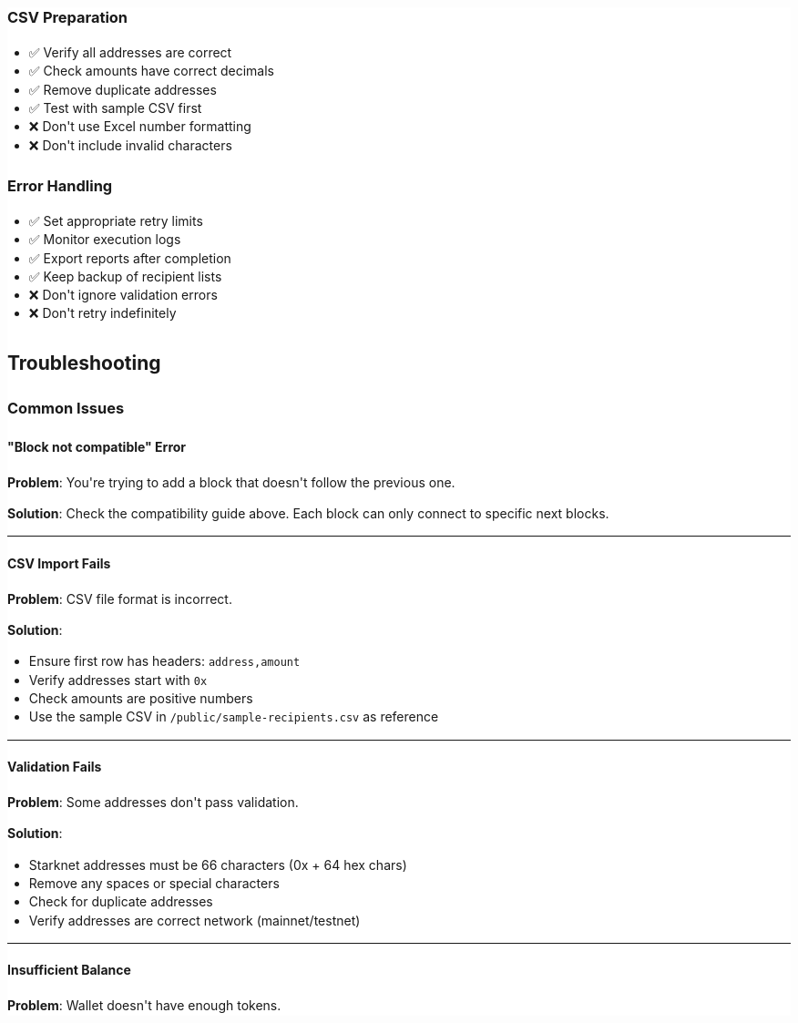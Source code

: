 ### CSV Preparation
- ✅ Verify all addresses are correct
- ✅ Check amounts have correct decimals
- ✅ Remove duplicate addresses
- ✅ Test with sample CSV first
- ❌ Don't use Excel number formatting
- ❌ Don't include invalid characters

### Error Handling
- ✅ Set appropriate retry limits
- ✅ Monitor execution logs
- ✅ Export reports after completion
- ✅ Keep backup of recipient lists
- ❌ Don't ignore validation errors
- ❌ Don't retry indefinitely

## Troubleshooting

### Common Issues

#### "Block not compatible" Error
**Problem**: You're trying to add a block that doesn't follow the previous one.

**Solution**: Check the compatibility guide above. Each block can only connect to specific next blocks.

---

#### CSV Import Fails
**Problem**: CSV file format is incorrect.

**Solution**: 
- Ensure first row has headers: `address,amount`
- Verify addresses start with `0x`
- Check amounts are positive numbers
- Use the sample CSV in `/public/sample-recipients.csv` as reference

---

#### Validation Fails
**Problem**: Some addresses don't pass validation.

**Solution**:
- Starknet addresses must be 66 characters (0x + 64 hex chars)
- Remove any spaces or special characters
- Check for duplicate addresses
- Verify addresses are correct network (mainnet/testnet)

---

#### Insufficient Balance
**Problem**: Wallet doesn't have enough tokens.
